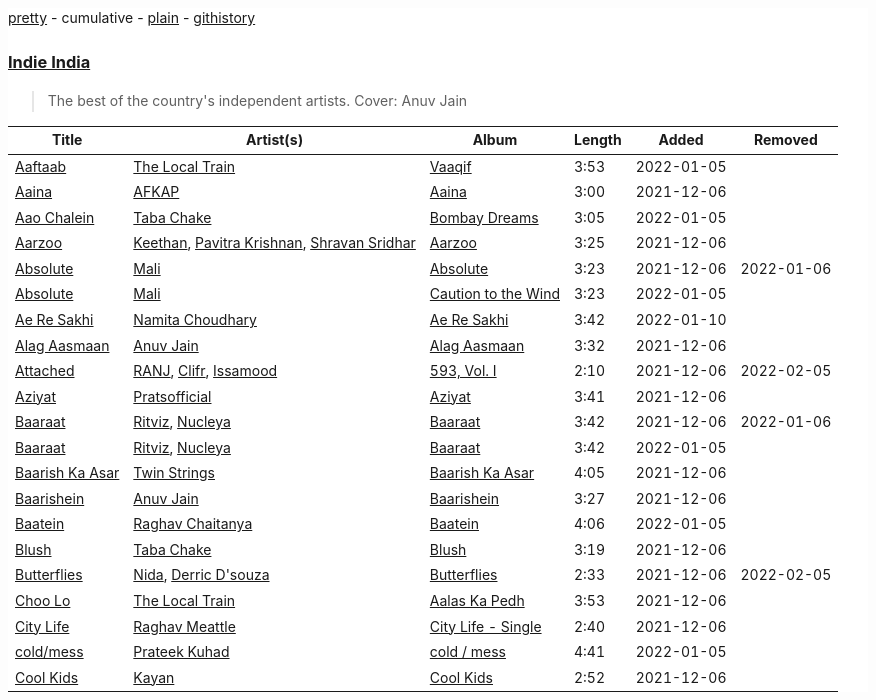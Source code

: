[pretty](/playlists/pretty/37i9dQZF1DX5q67ZpWyRrZ.md) - cumulative - [plain](/playlists/plain/37i9dQZF1DX5q67ZpWyRrZ) - [githistory](https://github.githistory.xyz/mackorone/spotify-playlist-archive/blob/main/playlists/plain/37i9dQZF1DX5q67ZpWyRrZ)

### [Indie India ](https://open.spotify.com/playlist/5J0oFaPhwRhYmz4fIMaWG7)

> The best of the country's independent artists\. Cover: Anuv Jain

| Title | Artist(s) | Album | Length | Added | Removed |
|---|---|---|---|---|---|
| [Aaftaab](https://open.spotify.com/track/4LtSTc3xANVhYeeN69nscM) | [The Local Train](https://open.spotify.com/artist/7b6Ui7JVaBDEfZB9k6nHL0) | [Vaaqif](https://open.spotify.com/album/7ouN1RiK4NRenRCnrGkA1Z) | 3:53 | 2022-01-05 |  |
| [Aaina](https://open.spotify.com/track/5SAgi6ZXqpCWQADP8XyRDY) | [AFKAP](https://open.spotify.com/artist/0VI5poXvvDVFaIPdL7M4rY) | [Aaina](https://open.spotify.com/album/6HbxSkGlSicnBUp5Uezh06) | 3:00 | 2021-12-06 |  |
| [Aao Chalein](https://open.spotify.com/track/4LX8OArGCZ3hS0imHepe83) | [Taba Chake](https://open.spotify.com/artist/6AnOY77z51J14nEUVsFKTy) | [Bombay Dreams](https://open.spotify.com/album/4mMnTBM6r70UINlb5Ag6jA) | 3:05 | 2022-01-05 |  |
| [Aarzoo](https://open.spotify.com/track/26buvjxi64EHjKs2vfdZkf) | [Keethan](https://open.spotify.com/artist/6pPhJfUm9223ZTDFuz3ISJ), [Pavitra Krishnan](https://open.spotify.com/artist/6MweA91gS8GfzoAOF7fjCA), [Shravan Sridhar](https://open.spotify.com/artist/0TMLPi3f3qrkHV8y7Ccvec) | [Aarzoo](https://open.spotify.com/album/4fpwyrMEdb0e9EDoSvSgqW) | 3:25 | 2021-12-06 |  |
| [Absolute](https://open.spotify.com/track/362kqwSxB52iW2t6LcPveG) | [Mali](https://open.spotify.com/artist/4JSAaGJ5mNSfG0MBxDFQZN) | [Absolute](https://open.spotify.com/album/4UeiOPQE3Qxe8bo5U3jJZb) | 3:23 | 2021-12-06 | 2022-01-06 |
| [Absolute](https://open.spotify.com/track/6q023Qd7l69MSdZRG7Gy2W) | [Mali](https://open.spotify.com/artist/4JSAaGJ5mNSfG0MBxDFQZN) | [Caution to the Wind](https://open.spotify.com/album/6159SMEuKlw2odRgPKtc3U) | 3:23 | 2022-01-05 |  |
| [Ae Re Sakhi](https://open.spotify.com/track/7h5jBU18CqXNhDUKRr6y7h) | [Namita Choudhary](https://open.spotify.com/artist/3OzUySgSF8QxZScB0RxDCB) | [Ae Re Sakhi](https://open.spotify.com/album/29kxXKLyYDcl0vJvnSLvcI) | 3:42 | 2022-01-10 |  |
| [Alag Aasmaan](https://open.spotify.com/track/74kCarkFBzXYXNkkYJIsG0) | [Anuv Jain](https://open.spotify.com/artist/4gdMJYnopf2nEUcanAwstx) | [Alag Aasmaan](https://open.spotify.com/album/2WSMj9vMUGTwAMq0fo1vXi) | 3:32 | 2021-12-06 |  |
| [Attached](https://open.spotify.com/track/4LXP4tw0mucgLy8zeNj7lL) | [RANJ](https://open.spotify.com/artist/1vR6C8xoVTgy9yVRsCsr7H), [Clifr](https://open.spotify.com/artist/1o9ja4Dha8IqKI3e5DpH14), [Issamood](https://open.spotify.com/artist/4CM8qfix2AYlwVU0iUIxAW) | [593, Vol\. I](https://open.spotify.com/album/1UtL4DXUWM7Qs6TeL42I5I) | 2:10 | 2021-12-06 | 2022-02-05 |
| [Aziyat](https://open.spotify.com/track/5DEp8hauuZ45oG38YOkkQq) | [Pratsofficial](https://open.spotify.com/artist/29ggvWc5EMcSk5RLQ5aXHr) | [Aziyat](https://open.spotify.com/album/45ClrZZAaxYdWMG5FqsjfB) | 3:41 | 2021-12-06 |  |
| [Baaraat](https://open.spotify.com/track/0YLSjVxSb5FT1Bo8Tnxr8j) | [Ritviz](https://open.spotify.com/artist/72beYOeW2sb2yfcS4JsRvb), [Nucleya](https://open.spotify.com/artist/2CkrXQPoBz8jTQ3u0ZeLPh) | [Baaraat](https://open.spotify.com/album/5tJNl2p7wNTuRBvikWFHSn) | 3:42 | 2021-12-06 | 2022-01-06 |
| [Baaraat](https://open.spotify.com/track/2ntHbBDXOy9kiC0p8liLiU) | [Ritviz](https://open.spotify.com/artist/72beYOeW2sb2yfcS4JsRvb), [Nucleya](https://open.spotify.com/artist/2CkrXQPoBz8jTQ3u0ZeLPh) | [Baaraat](https://open.spotify.com/album/4quoXN797O4DI17FeOQRr5) | 3:42 | 2022-01-05 |  |
| [Baarish Ka Asar](https://open.spotify.com/track/6J4oLY2GEwOsUgEd50IpKy) | [Twin Strings](https://open.spotify.com/artist/0cPN6x5LmDIZjp6gFmAkqw) | [Baarish Ka Asar](https://open.spotify.com/album/6ZqPFOO9erbfD7BHpNn2Jj) | 4:05 | 2021-12-06 |  |
| [Baarishein](https://open.spotify.com/track/5iCY0TXNImK4hyKfcplQsg) | [Anuv Jain](https://open.spotify.com/artist/4gdMJYnopf2nEUcanAwstx) | [Baarishein](https://open.spotify.com/album/4ysOhipyMXKstywus51VXS) | 3:27 | 2021-12-06 |  |
| [Baatein](https://open.spotify.com/track/3q5Ur1rIlB8NuOY6FbzxJs) | [Raghav Chaitanya](https://open.spotify.com/artist/3qpyErDI4i90q5EGgSRmNK) | [Baatein](https://open.spotify.com/album/0SwjECRoO3tjUhX3rYaqJf) | 4:06 | 2022-01-05 |  |
| [Blush](https://open.spotify.com/track/6IjeHG6oLIkZeSq2SMEAtd) | [Taba Chake](https://open.spotify.com/artist/6AnOY77z51J14nEUVsFKTy) | [Blush](https://open.spotify.com/album/5XLBXjciXLRxhhRI99zaOP) | 3:19 | 2021-12-06 |  |
| [Butterflies](https://open.spotify.com/track/033GYoHqCnmfr1LTqyViIl) | [Nida](https://open.spotify.com/artist/3uJI2m1BhqeAmoYBzRcuLs), [Derric D'souza](https://open.spotify.com/artist/5d5eoKkR83aVdBq4CCHG1b) | [Butterflies](https://open.spotify.com/album/19Yi3gxMj8QCiA6zUcGi2N) | 2:33 | 2021-12-06 | 2022-02-05 |
| [Choo Lo](https://open.spotify.com/track/2qgXrzJsry4KgYoJCpuaul) | [The Local Train](https://open.spotify.com/artist/7b6Ui7JVaBDEfZB9k6nHL0) | [Aalas Ka Pedh](https://open.spotify.com/album/4U2xdJPJfGo2HofVpSynwO) | 3:53 | 2021-12-06 |  |
| [City Life](https://open.spotify.com/track/2jfLNlyUpxhFkoo1lJjiL3) | [Raghav Meattle](https://open.spotify.com/artist/7lTlD9L3QhfOH13Z0n1ibN) | [City Life \- Single](https://open.spotify.com/album/2q1dmnBWQqQAYxcXybUNAr) | 2:40 | 2021-12-06 |  |
| [cold/mess](https://open.spotify.com/track/2AoWWiMelowkStJoqPMDed) | [Prateek Kuhad](https://open.spotify.com/artist/0tC995Rfn9k2l7nqgCZsV7) | [cold / mess](https://open.spotify.com/album/668sak5iUcXZeaOwq3fERM) | 4:41 | 2022-01-05 |  |
| [Cool Kids](https://open.spotify.com/track/4EARhoKrvwopHfqiEd4xSo) | [Kayan](https://open.spotify.com/artist/3lfolnS8yn0VWK2FKM0hWs) | [Cool Kids](https://open.spotify.com/album/2nFDQjOYZqRB7THcM5eEqs) | 2:52 | 2021-12-06 |  |